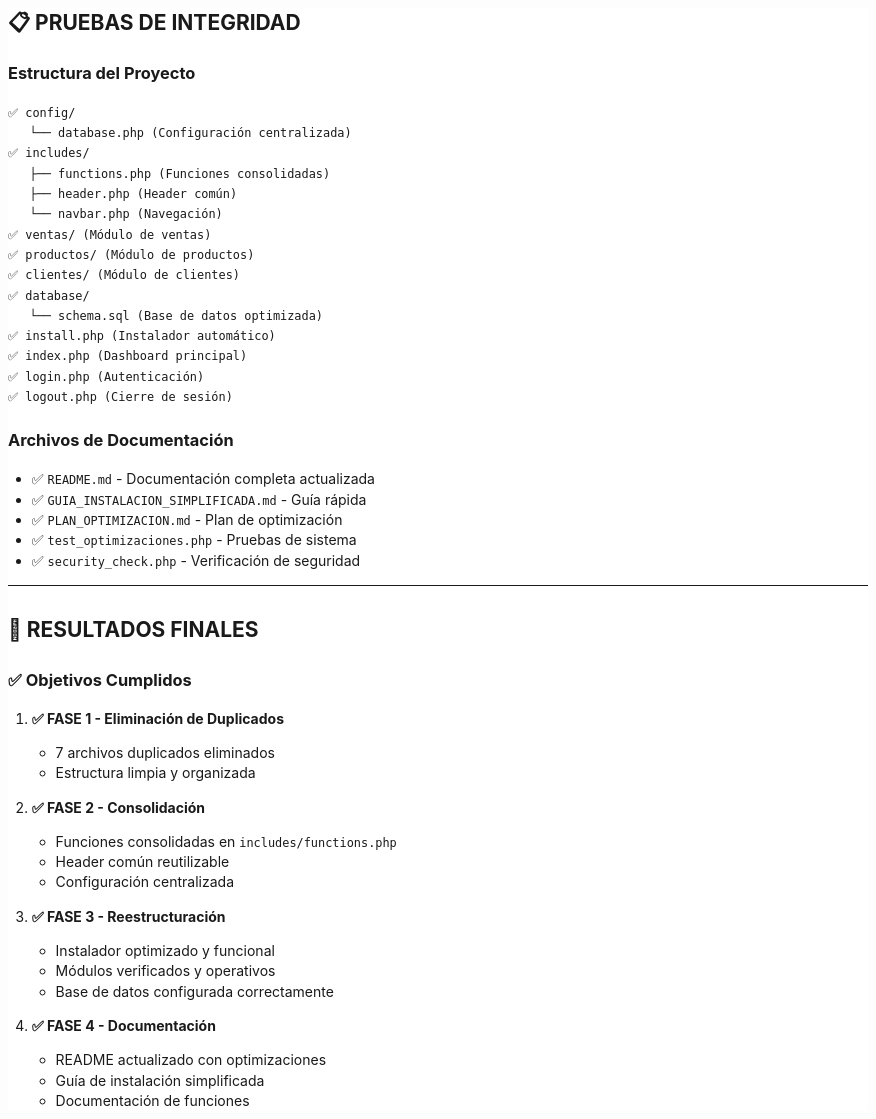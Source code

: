 
## 📋 PRUEBAS DE INTEGRIDAD

### Estructura del Proyecto
```
✅ config/
   └── database.php (Configuración centralizada)
✅ includes/
   ├── functions.php (Funciones consolidadas)
   ├── header.php (Header común)
   └── navbar.php (Navegación)
✅ ventas/ (Módulo de ventas)
✅ productos/ (Módulo de productos)
✅ clientes/ (Módulo de clientes)
✅ database/
   └── schema.sql (Base de datos optimizada)
✅ install.php (Instalador automático)
✅ index.php (Dashboard principal)
✅ login.php (Autenticación)
✅ logout.php (Cierre de sesión)
```

### Archivos de Documentación
- ✅ `README.md` - Documentación completa actualizada
- ✅ `GUIA_INSTALACION_SIMPLIFICADA.md` - Guía rápida
- ✅ `PLAN_OPTIMIZACION.md` - Plan de optimización
- ✅ `test_optimizaciones.php` - Pruebas de sistema
- ✅ `security_check.php` - Verificación de seguridad

---

## 🎯 RESULTADOS FINALES

### ✅ Objetivos Cumplidos

1. **✅ FASE 1 - Eliminación de Duplicados**
   - 7 archivos duplicados eliminados
   - Estructura limpia y organizada

2. **✅ FASE 2 - Consolidación**
   - Funciones consolidadas en `includes/functions.php`
   - Header común reutilizable
   - Configuración centralizada

3. **✅ FASE 3 - Reestructuración**
   - Instalador optimizado y funcional
   - Módulos verificados y operativos
   - Base de datos configurada correctamente

4. **✅ FASE 4 - Documentación**
   - README actualizado con optimizaciones
   - Guía de instalación simplificada
   - Documentación de funciones
